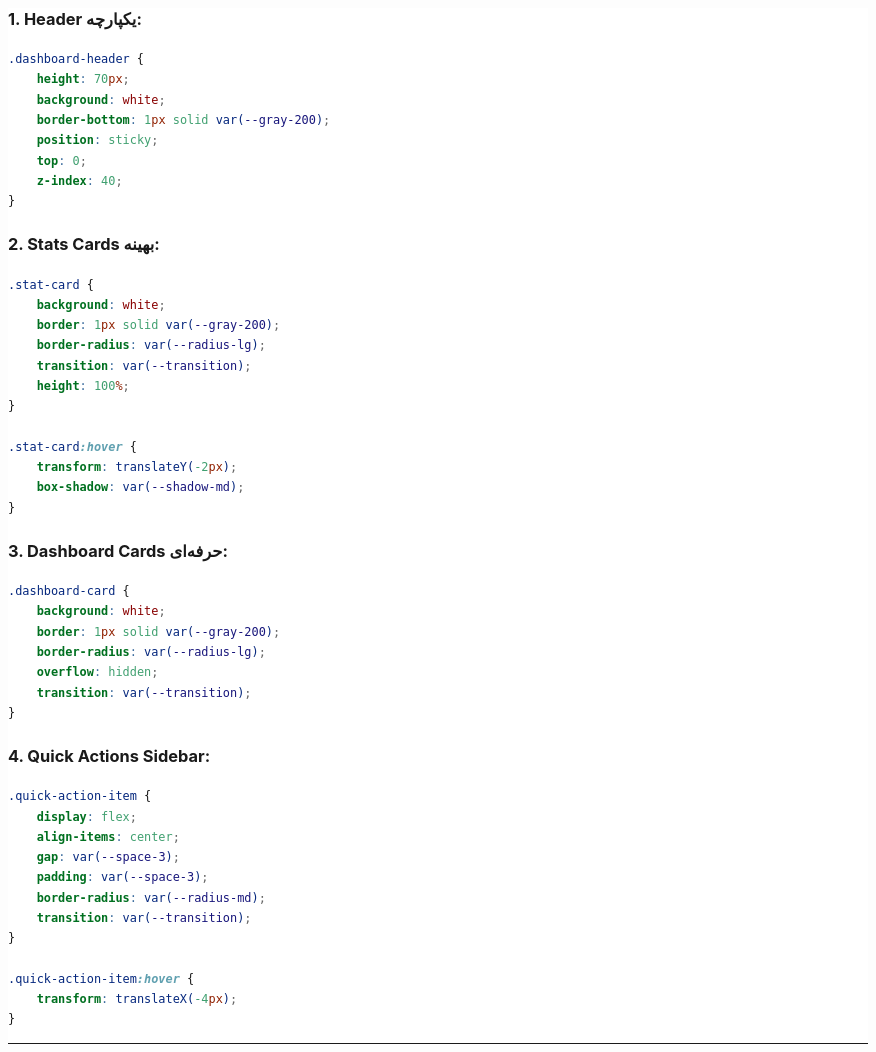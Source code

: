 ### 1. Header یکپارچه:
```css
.dashboard-header {
    height: 70px;
    background: white;
    border-bottom: 1px solid var(--gray-200);
    position: sticky;
    top: 0;
    z-index: 40;
}
```

### 2. Stats Cards بهینه:
```css
.stat-card {
    background: white;
    border: 1px solid var(--gray-200);
    border-radius: var(--radius-lg);
    transition: var(--transition);
    height: 100%;
}

.stat-card:hover {
    transform: translateY(-2px);
    box-shadow: var(--shadow-md);
}
```

### 3. Dashboard Cards حرفه‌ای:
```css
.dashboard-card {
    background: white;
    border: 1px solid var(--gray-200);
    border-radius: var(--radius-lg);
    overflow: hidden;
    transition: var(--transition);
}
```

### 4. Quick Actions Sidebar:
```css
.quick-action-item {
    display: flex;
    align-items: center;
    gap: var(--space-3);
    padding: var(--space-3);
    border-radius: var(--radius-md);
    transition: var(--transition);
}

.quick-action-item:hover {
    transform: translateX(-4px);
}
```

---